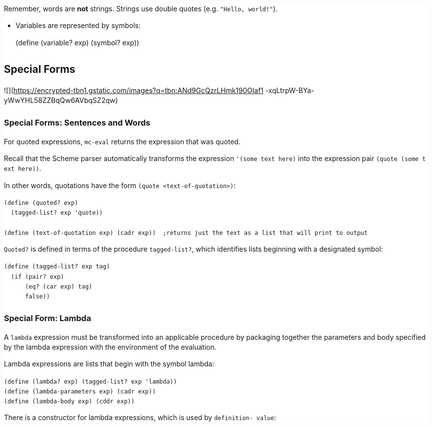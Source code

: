 
Remember, words are **not** strings. Strings use double quotes (e.g. `"Hello,
world!"`).

  * Variables are represented by symbols:
    
    
    (define (variable? exp)
      (symbol? exp))

## Special Forms

![](https://encrypted-tbn1.gstatic.com/images?q=tbn:ANd9GcQzrLHmk190OIaf1
-xqLtrpW-BYa-yWwYHL58ZZBqQw6AVbqSZ2qw)

### Special Forms: Sentences and Words
For quoted expressions, `mc-eval` returns the expression that was quoted.

Recall that the Scheme parser automatically transforms the expression `'(some text here)` into
the expression pair `(quote (some text here))`.

In other words, quotations have the form `(quote <text-of-quotation>)`:

    
    
    (define (quoted? exp)
      (tagged-list? exp 'quote))
    
    (define (text-of-quotation exp) (cadr exp))  ;returns just the text as a list that will print to output
    

`Quoted?` is defined in terms of the procedure `tagged-list?`, which
identifies lists beginning with a designated symbol:

    
    
    (define (tagged-list? exp tag)
      (if (pair? exp)
          (eq? (car exp) tag)
          false))
    

### Special Form: Lambda
A `lambda` expression must be transformed into an applicable procedure by packaging together the parameters and body specified by the lambda expression with the environment of the evaluation.

Lambda expressions are lists that begin with the symbol lambda:

    
    
    (define (lambda? exp) (tagged-list? exp 'lambda))
    (define (lambda-parameters exp) (cadr exp))
    (define (lambda-body exp) (cddr exp))
    

There is a constructor for lambda expressions, which is used by `definition-
value`:

    
    